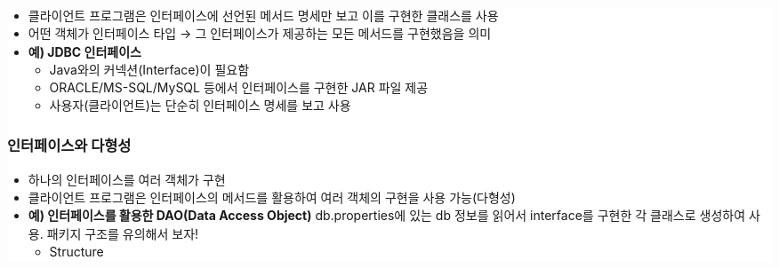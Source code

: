 - 클라이언트 프로그램은 인터페이스에 선언된 메서드 명세만 보고 이를 구현한 클래스를 사용
- 어떤 객체가 인터페이스 타입 → 그 인터페이스가 제공하는 모든 메서드를 구현했음을 의미
- **예) JDBC 인터페이스**
  - Java와의 커넥션(Interface)이 필요함
  - ORACLE/MS-SQL/MySQL 등에서 인터페이스를 구현한 JAR 파일 제공
  - 사용자(클라이언트)는 단순히 인터페이스 명세를 보고 사용

### 인터페이스와 다형성

- 하나의 인터페이스를 여러 객체가 구현
- 클라이언트 프로그램은 인터페이스의 메서드를 활용하여 여러 객체의 구현을 사용 가능(다형성)
- **예) 인터페이스를 활용한 DAO(Data Access Object)**
  db.properties에 있는 db 정보를 읽어서 interface를 구현한 각 클래스로 생성하여 사용.
  패키지 구조를 유의해서 보자!
  - Structure